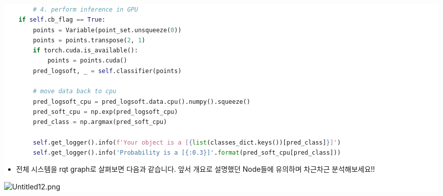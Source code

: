```python
		# 4. perform inference in GPU
    if self.cb_flag == True:
        points = Variable(point_set.unsqueeze(0))
        points = points.transpose(2, 1)
        if torch.cuda.is_available():
            points = points.cuda()
        pred_logsoft, _ = self.classifier(points)

        # move data back to cpu
        pred_logsoft_cpu = pred_logsoft.data.cpu().numpy().squeeze()
        pred_soft_cpu = np.exp(pred_logsoft_cpu)
        pred_class = np.argmax(pred_soft_cpu)

        self.get_logger().info(f'Your object is a [{list(classes_dict.keys())[pred_class]}]')
        self.get_logger().info('Probability is a [{:0.3}]'.format(pred_soft_cpu[pred_class]))
```

- 전체 시스템을 rqt graph로 살펴보면 다음과 같습니다. 앞서 개요로 설명했던 Node들에 유의하며 차근차근 분석해보세요!!

![Untitled12.png](/kr/ros2_foxy/images18/Untitled12.png?height=450px)
